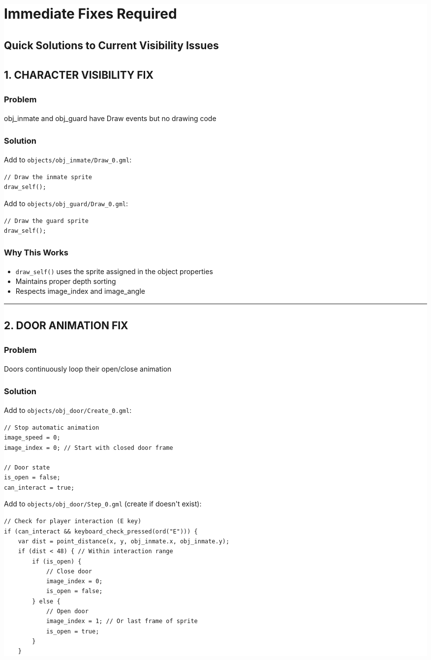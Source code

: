 # Immediate Fixes Required
## Quick Solutions to Current Visibility Issues

## 1. CHARACTER VISIBILITY FIX

### Problem
obj_inmate and obj_guard have Draw events but no drawing code

### Solution
Add to `objects/obj_inmate/Draw_0.gml`:
```gml
// Draw the inmate sprite
draw_self();
```

Add to `objects/obj_guard/Draw_0.gml`:
```gml
// Draw the guard sprite
draw_self();
```

### Why This Works
- `draw_self()` uses the sprite assigned in the object properties
- Maintains proper depth sorting
- Respects image_index and image_angle

---

## 2. DOOR ANIMATION FIX

### Problem
Doors continuously loop their open/close animation

### Solution
Add to `objects/obj_door/Create_0.gml`:
```gml
// Stop automatic animation
image_speed = 0;
image_index = 0; // Start with closed door frame

// Door state
is_open = false;
can_interact = true;
```

Add to `objects/obj_door/Step_0.gml` (create if doesn't exist):
```gml
// Check for player interaction (E key)
if (can_interact && keyboard_check_pressed(ord("E"))) {
    var dist = point_distance(x, y, obj_inmate.x, obj_inmate.y);
    if (dist < 48) { // Within interaction range
        if (is_open) {
            // Close door
            image_index = 0;
            is_open = false;
        } else {
            // Open door
            image_index = 1; // Or last frame of sprite
            is_open = true;
        }
    }
```